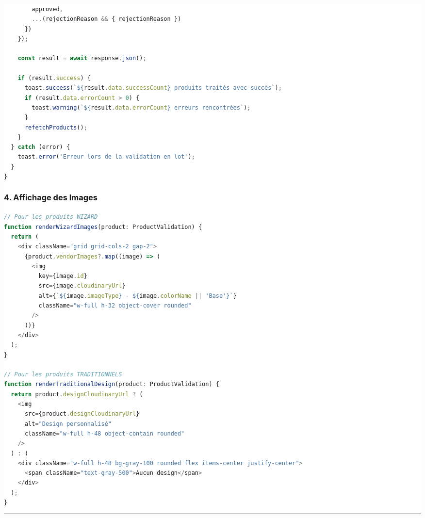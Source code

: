 ```typescript
        approved,
        ...(rejectionReason && { rejectionReason })
      })
    });

    const result = await response.json();

    if (result.success) {
      toast.success(`${result.data.successCount} produits traités avec succès`);
      if (result.data.errorCount > 0) {
        toast.warning(`${result.data.errorCount} erreurs rencontrées`);
      }
      refetchProducts();
    }
  } catch (error) {
    toast.error('Erreur lors de la validation en lot');
  }
}
```

### **4. Affichage des Images**

```typescript
// Pour les produits WIZARD
function renderWizardImages(product: ProductValidation) {
  return (
    <div className="grid grid-cols-2 gap-2">
      {product.vendorImages?.map((image) => (
        <img
          key={image.id}
          src={image.cloudinaryUrl}
          alt={`${image.imageType} - ${image.colorName || 'Base'}`}
          className="w-full h-32 object-cover rounded"
        />
      ))}
    </div>
  );
}

// Pour les produits TRADITIONNELS
function renderTraditionalDesign(product: ProductValidation) {
  return product.designCloudinaryUrl ? (
    <img
      src={product.designCloudinaryUrl}
      alt="Design personnalisé"
      className="w-full h-48 object-contain rounded"
    />
  ) : (
    <div className="w-full h-48 bg-gray-100 rounded flex items-center justify-center">
      <span className="text-gray-500">Aucun design</span>
    </div>
  );
}
```

---